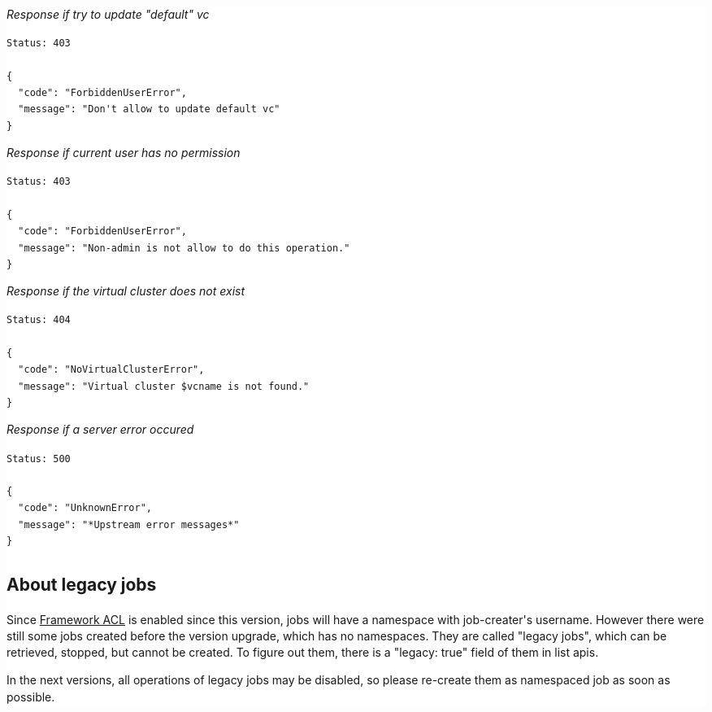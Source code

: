 *Response if try to update "default" vc*
```
Status: 403

{
  "code": "ForbiddenUserError",
  "message": "Don't allow to update default vc"
}
```

*Response if current user has no permission*
```
Status: 403

{
  "code": "ForbiddenUserError",
  "message": "Non-admin is not allow to do this operation."
}
```

*Response if the virtual cluster does not exist*
```
Status: 404

{
  "code": "NoVirtualClusterError",
  "message": "Virtual cluster $vcname is not found."
}
```

*Response if a server error occured*
```
Status: 500

{
  "code": "UnknownError",
  "message": "*Upstream error messages*"
}
```

## About legacy jobs

Since [Framework ACL](../../subprojects/frameworklauncher/yarn/doc/USERMANUAL.md#Framework_ACL) is enabled since this version,
jobs will have a namespace with job-creater's username. However there were still some jobs created before
the version upgrade, which has no namespaces. They are called "legacy jobs", which can be retrieved, stopped,
but cannot be created. To figure out them, there is a "legacy: true" field of them in list apis.

In the next versions, all operations of legacy jobs may be disabled, so please re-create them as namespaced
job as soon as possible.
